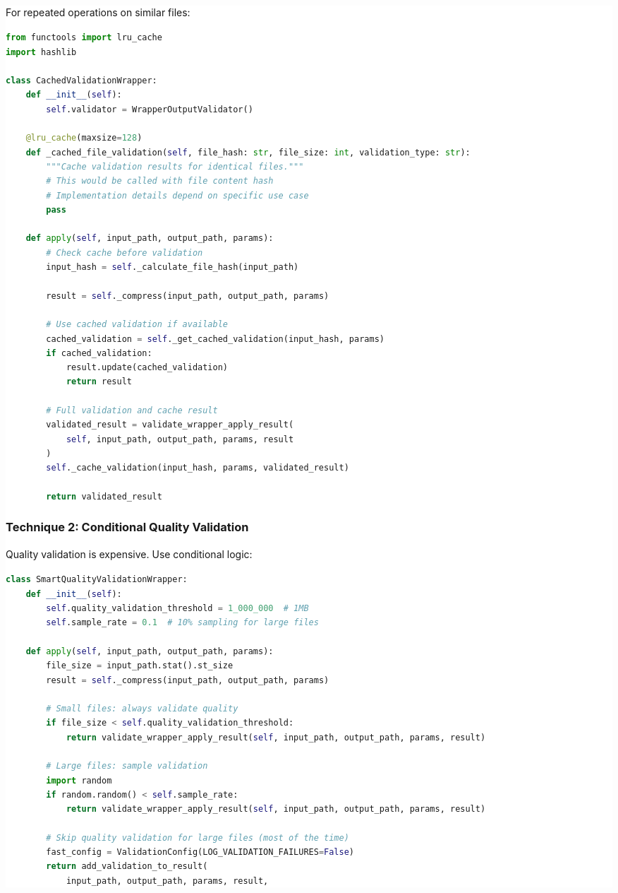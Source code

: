 For repeated operations on similar files:

```python
from functools import lru_cache
import hashlib

class CachedValidationWrapper:
    def __init__(self):
        self.validator = WrapperOutputValidator()
    
    @lru_cache(maxsize=128)
    def _cached_file_validation(self, file_hash: str, file_size: int, validation_type: str):
        """Cache validation results for identical files."""
        # This would be called with file content hash
        # Implementation details depend on specific use case
        pass
    
    def apply(self, input_path, output_path, params):
        # Check cache before validation
        input_hash = self._calculate_file_hash(input_path)
        
        result = self._compress(input_path, output_path, params)
        
        # Use cached validation if available
        cached_validation = self._get_cached_validation(input_hash, params)
        if cached_validation:
            result.update(cached_validation)
            return result
        
        # Full validation and cache result
        validated_result = validate_wrapper_apply_result(
            self, input_path, output_path, params, result
        )
        self._cache_validation(input_hash, params, validated_result)
        
        return validated_result
```

### Technique 2: Conditional Quality Validation

Quality validation is expensive. Use conditional logic:

```python
class SmartQualityValidationWrapper:
    def __init__(self):
        self.quality_validation_threshold = 1_000_000  # 1MB
        self.sample_rate = 0.1  # 10% sampling for large files
    
    def apply(self, input_path, output_path, params):
        file_size = input_path.stat().st_size
        result = self._compress(input_path, output_path, params)
        
        # Small files: always validate quality
        if file_size < self.quality_validation_threshold:
            return validate_wrapper_apply_result(self, input_path, output_path, params, result)
        
        # Large files: sample validation
        import random
        if random.random() < self.sample_rate:
            return validate_wrapper_apply_result(self, input_path, output_path, params, result)
        
        # Skip quality validation for large files (most of the time)
        fast_config = ValidationConfig(LOG_VALIDATION_FAILURES=False)
        return add_validation_to_result(
            input_path, output_path, params, result, 
```